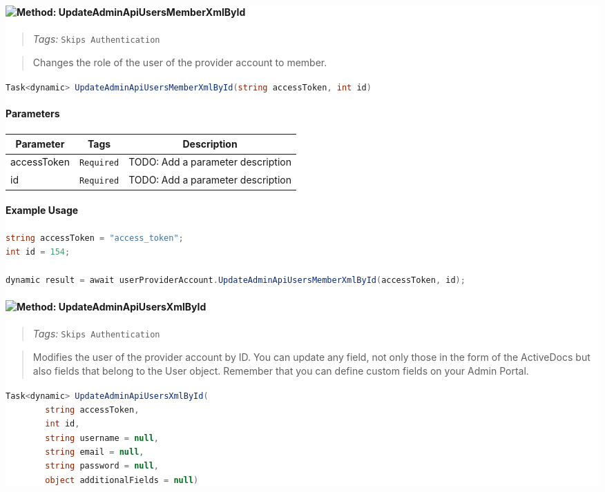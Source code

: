 
#### <a name="update_admin_api_users_member_xml_by_id"></a>![Method: ](http://apidocs.io/img/method.png "M3ScaleAccountManagement.PCL.Controllers.UserProviderAccountController.UpdateAdminApiUsersMemberXmlById") UpdateAdminApiUsersMemberXmlById

> *Tags:*  ``` Skips Authentication ``` 

> Changes the role of the user of the provider account to member.


```csharp
Task<dynamic> UpdateAdminApiUsersMemberXmlById(string accessToken, int id)
```

#### Parameters

| Parameter | Tags | Description |
|-----------|------|-------------|
| accessToken |  ``` Required ```  | TODO: Add a parameter description |
| id |  ``` Required ```  | TODO: Add a parameter description |


#### Example Usage

```csharp
string accessToken = "access_token";
int id = 154;

dynamic result = await userProviderAccount.UpdateAdminApiUsersMemberXmlById(accessToken, id);

```


#### <a name="update_admin_api_users_xml_by_id"></a>![Method: ](http://apidocs.io/img/method.png "M3ScaleAccountManagement.PCL.Controllers.UserProviderAccountController.UpdateAdminApiUsersXmlById") UpdateAdminApiUsersXmlById

> *Tags:*  ``` Skips Authentication ``` 

> Modifies the user of the provider account by ID. You can update any field, not only those in the form of the ActiveDocs but also fields that belong to the User object. Remember that you can define custom fields on your Admin Portal.


```csharp
Task<dynamic> UpdateAdminApiUsersXmlById(
        string accessToken,
        int id,
        string username = null,
        string email = null,
        string password = null,
        object additionalFields = null)
```
